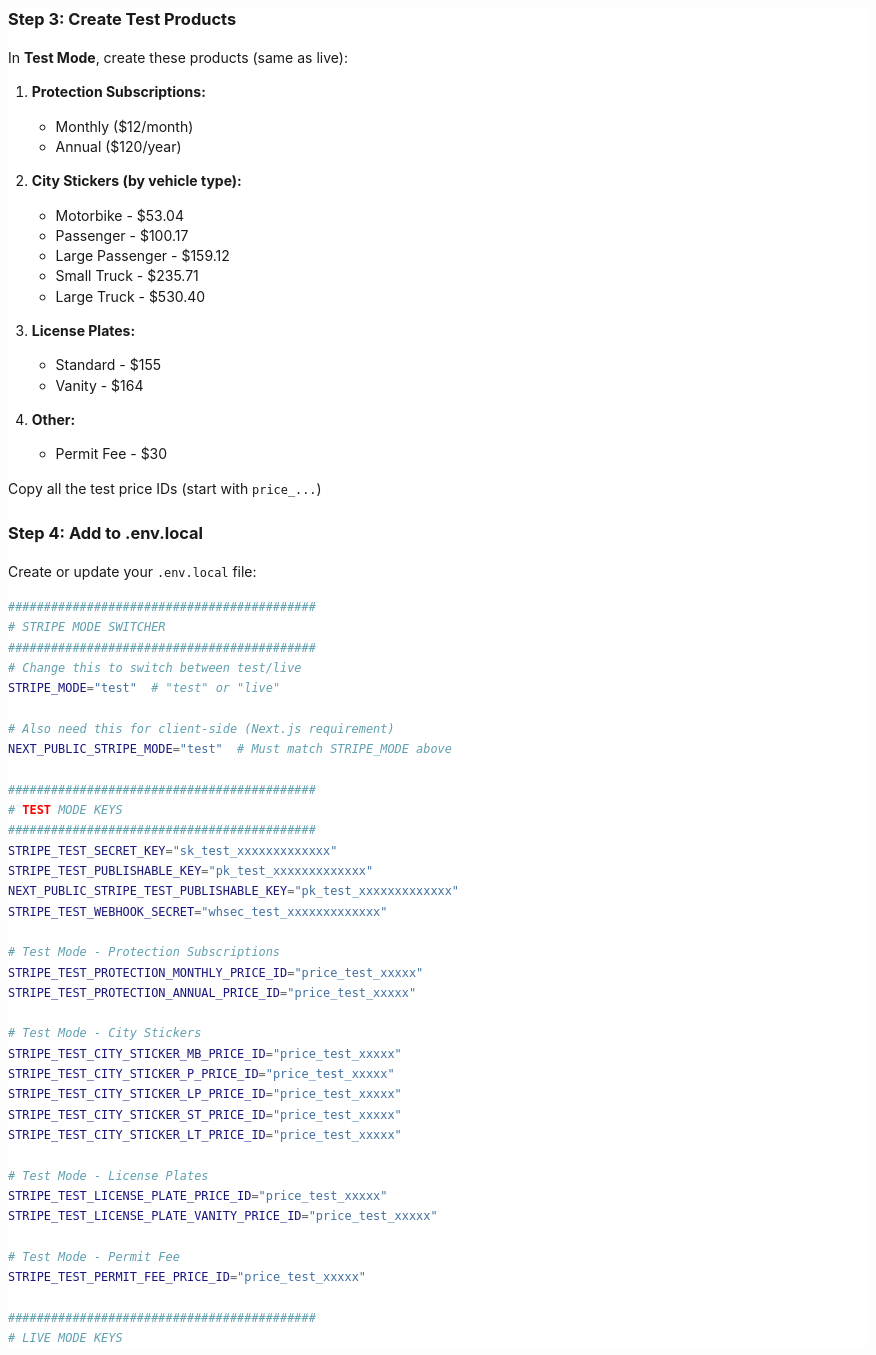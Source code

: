 ### Step 3: Create Test Products

In **Test Mode**, create these products (same as live):

1. **Protection Subscriptions:**
   - Monthly ($12/month)
   - Annual ($120/year)

2. **City Stickers (by vehicle type):**
   - Motorbike - $53.04
   - Passenger - $100.17
   - Large Passenger - $159.12
   - Small Truck - $235.71
   - Large Truck - $530.40

3. **License Plates:**
   - Standard - $155
   - Vanity - $164

4. **Other:**
   - Permit Fee - $30

Copy all the test price IDs (start with `price_...`)

### Step 4: Add to .env.local

Create or update your `.env.local` file:

```bash
###########################################
# STRIPE MODE SWITCHER
###########################################
# Change this to switch between test/live
STRIPE_MODE="test"  # "test" or "live"

# Also need this for client-side (Next.js requirement)
NEXT_PUBLIC_STRIPE_MODE="test"  # Must match STRIPE_MODE above

###########################################
# TEST MODE KEYS
###########################################
STRIPE_TEST_SECRET_KEY="sk_test_xxxxxxxxxxxxx"
STRIPE_TEST_PUBLISHABLE_KEY="pk_test_xxxxxxxxxxxxx"
NEXT_PUBLIC_STRIPE_TEST_PUBLISHABLE_KEY="pk_test_xxxxxxxxxxxxx"
STRIPE_TEST_WEBHOOK_SECRET="whsec_test_xxxxxxxxxxxxx"

# Test Mode - Protection Subscriptions
STRIPE_TEST_PROTECTION_MONTHLY_PRICE_ID="price_test_xxxxx"
STRIPE_TEST_PROTECTION_ANNUAL_PRICE_ID="price_test_xxxxx"

# Test Mode - City Stickers
STRIPE_TEST_CITY_STICKER_MB_PRICE_ID="price_test_xxxxx"
STRIPE_TEST_CITY_STICKER_P_PRICE_ID="price_test_xxxxx"
STRIPE_TEST_CITY_STICKER_LP_PRICE_ID="price_test_xxxxx"
STRIPE_TEST_CITY_STICKER_ST_PRICE_ID="price_test_xxxxx"
STRIPE_TEST_CITY_STICKER_LT_PRICE_ID="price_test_xxxxx"

# Test Mode - License Plates
STRIPE_TEST_LICENSE_PLATE_PRICE_ID="price_test_xxxxx"
STRIPE_TEST_LICENSE_PLATE_VANITY_PRICE_ID="price_test_xxxxx"

# Test Mode - Permit Fee
STRIPE_TEST_PERMIT_FEE_PRICE_ID="price_test_xxxxx"

###########################################
# LIVE MODE KEYS
```